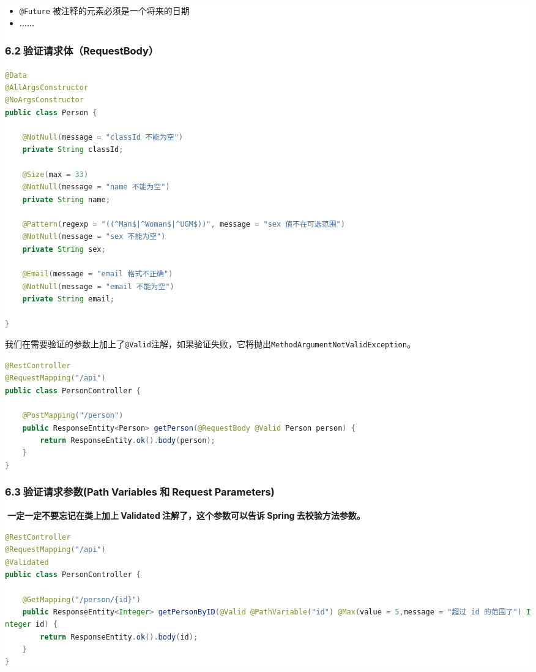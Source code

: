 - `@Future` 被注释的元素必须是一个将来的日期
- ......



### 6.2 验证请求体（RequestBody）

```java
@Data
@AllArgsConstructor
@NoArgsConstructor
public class Person {

    @NotNull(message = "classId 不能为空")
    private String classId;

    @Size(max = 33)
    @NotNull(message = "name 不能为空")
    private String name;

    @Pattern(regexp = "((^Man$|^Woman$|^UGM$))", message = "sex 值不在可选范围")
    @NotNull(message = "sex 不能为空")
    private String sex;

    @Email(message = "email 格式不正确")
    @NotNull(message = "email 不能为空")
    private String email;

}
```

我们在需要验证的参数上加上了`@Valid`注解，如果验证失败，它将抛出`MethodArgumentNotValidException`。

```java
@RestController
@RequestMapping("/api")
public class PersonController {

    @PostMapping("/person")
    public ResponseEntity<Person> getPerson(@RequestBody @Valid Person person) {
        return ResponseEntity.ok().body(person);
    }
}
```

### 6.3 验证请求参数(Path Variables 和 Request Parameters)

​	**一定一定不要忘记在类上加上 Validated 注解了，这个参数可以告诉 Spring 去校验方法参数。**

```java
@RestController
@RequestMapping("/api")
@Validated
public class PersonController {

    @GetMapping("/person/{id}")
    public ResponseEntity<Integer> getPersonByID(@Valid @PathVariable("id") @Max(value = 5,message = "超过 id 的范围了") Integer id) {
        return ResponseEntity.ok().body(id);
    }
}
```
